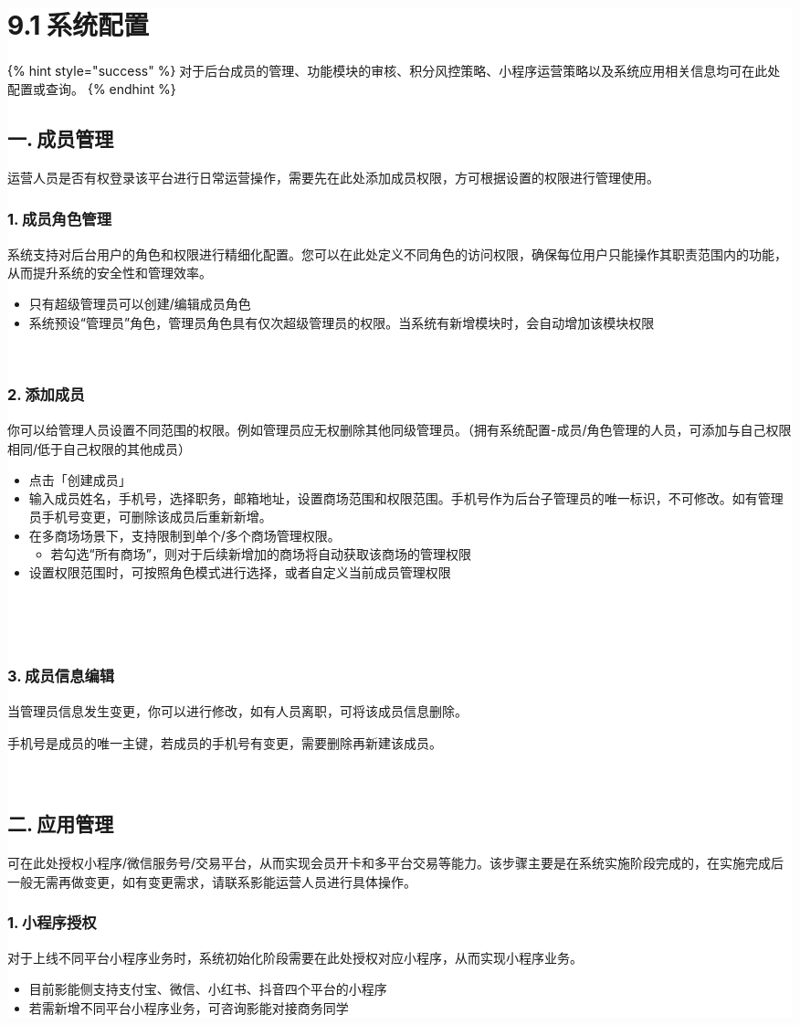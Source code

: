 # 9.1 系统配置

{% hint style="success" %}
对于后台成员的管理、功能模块的审核、积分风控策略、小程序运营策略以及系统应用相关信息均可在此处配置或查询。
{% endhint %}

## 一. 成员管理

运营人员是否有权登录该平台进行日常运营操作，需要先在此处添加成员权限，方可根据设置的权限进行管理使用。

### 1. 成员角色管理

系统支持对后台用户的角色和权限进行精细化配置。您可以在此处定义不同角色的访问权限，确保每位用户只能操作其职责范围内的功能，从而提升系统的安全性和管理效率。

* 只有超级管理员可以创建/编辑成员角色
* 系统预设“管理员”角色，管理员角色具有仅次超级管理员的权限。当系统有新增模块时，会自动增加该模块权限

<figure><img src="https://tp-product-doc.oss-cn-hangzhou.aliyuncs.com/2025-07-23-085035.png" alt=""><figcaption></figcaption></figure>

### 2. 添加成员

你可以给管理人员设置不同范围的权限。例如管理员应无权删除其他同级管理员。（拥有系统配置-成员/角色管理的人员，可添加与自己权限相同/低于自己权限的其他成员）

* 点击「创建成员」
* 输入成员姓名，手机号，选择职务，邮箱地址，设置商场范围和权限范围。手机号作为后台子管理员的唯一标识，不可修改。如有管理员手机号变更，可删除该成员后重新新增。
* 在多商场场景下，支持限制到单个/多个商场管理权限。
  * 若勾选“所有商场”，则对于后续新增加的商场将自动获取该商场的管理权限
* 设置权限范围时，可按照角色模式进行选择，或者自定义当前成员管理权限

<figure><img src="https://tp-product-doc.oss-cn-hangzhou.aliyuncs.com/2025-07-23-085038.png" alt=""><figcaption></figcaption></figure>

<figure><img src="https://tp-product-doc.oss-cn-hangzhou.aliyuncs.com/2025-07-23-85039.png" alt=""><figcaption></figcaption></figure>

### 3. 成员信息编辑

当管理员信息发生变更，你可以进行修改，如有人员离职，可将该成员信息删除。

手机号是成员的唯一主键，若成员的手机号有变更，需要删除再新建该成员。

<figure><img src="https://tp-product-doc.oss-cn-hangzhou.aliyuncs.com/2025-07-23-085040.png" alt=""><figcaption></figcaption></figure>

## 二. 应用管理

可在此处授权小程序/微信服务号/交易平台，从而实现会员开卡和多平台交易等能力。该步骤主要是在系统实施阶段完成的，在实施完成后一般无需再做变更，如有变更需求，请联系影能运营人员进行具体操作。

### 1. 小程序授权

对于上线不同平台小程序业务时，系统初始化阶段需要在此处授权对应小程序，从而实现小程序业务。

* 目前影能侧支持支付宝、微信、小红书、抖音四个平台的小程序
* 若需新增不同平台小程序业务，可咨询影能对接商务同学

